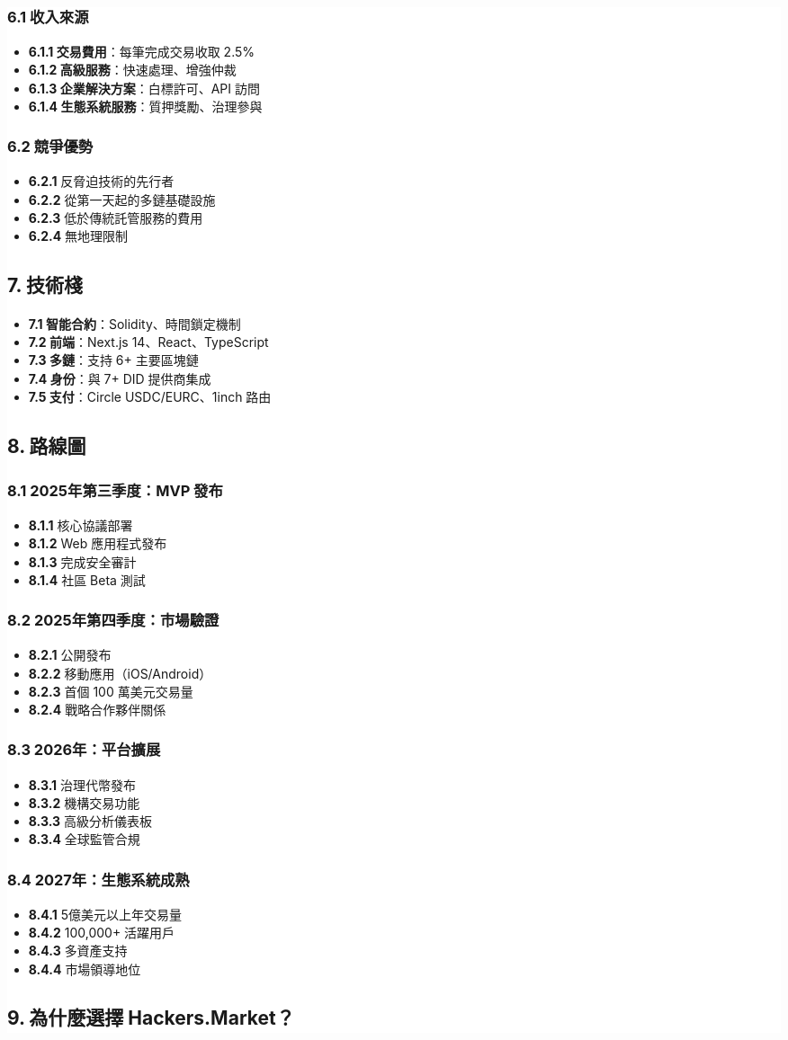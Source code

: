 ### 6.1 收入來源
- **6.1.1 交易費用**：每筆完成交易收取 2.5%
- **6.1.2 高級服務**：快速處理、增強仲裁
- **6.1.3 企業解決方案**：白標許可、API 訪問
- **6.1.4 生態系統服務**：質押獎勵、治理參與

### 6.2 競爭優勢
- **6.2.1** 反脅迫技術的先行者
- **6.2.2** 從第一天起的多鏈基礎設施
- **6.2.3** 低於傳統託管服務的費用
- **6.2.4** 無地理限制

## 7. 技術棧

- **7.1 智能合約**：Solidity、時間鎖定機制
- **7.2 前端**：Next.js 14、React、TypeScript
- **7.3 多鏈**：支持 6+ 主要區塊鏈
- **7.4 身份**：與 7+ DID 提供商集成
- **7.5 支付**：Circle USDC/EURC、1inch 路由

## 8. 路線圖

### 8.1 2025年第三季度：MVP 發布
- **8.1.1** 核心協議部署
- **8.1.2** Web 應用程式發布
- **8.1.3** 完成安全審計
- **8.1.4** 社區 Beta 測試

### 8.2 2025年第四季度：市場驗證
- **8.2.1** 公開發布
- **8.2.2** 移動應用（iOS/Android）
- **8.2.3** 首個 100 萬美元交易量
- **8.2.4** 戰略合作夥伴關係

### 8.3 2026年：平台擴展
- **8.3.1** 治理代幣發布
- **8.3.2** 機構交易功能
- **8.3.3** 高級分析儀表板
- **8.3.4** 全球監管合規

### 8.4 2027年：生態系統成熟
- **8.4.1** 5億美元以上年交易量
- **8.4.2** 100,000+ 活躍用戶
- **8.4.3** 多資產支持
- **8.4.4** 市場領導地位

## 9. 為什麼選擇 Hackers.Market？
